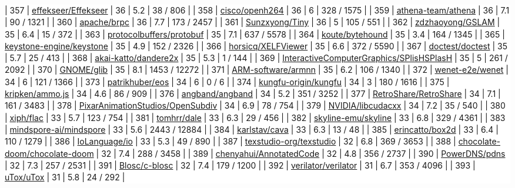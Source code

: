 | 357 | [effekseer/Effekseer](https://github.com/effekseer/Effekseer) | 36 | 5.2 | 38 / 806 |
| 358 | [cisco/openh264](https://github.com/cisco/openh264) | 36 | 6 | 328 / 1575 |
| 359 | [athena-team/athena](https://github.com/athena-team/athena) | 36 | 7.1 | 90 / 1321 |
| 360 | [apache/brpc](https://github.com/apache/brpc) | 36 | 7.7 | 173 / 2457 |
| 361 | [Sunzxyong/Tiny](https://github.com/Sunzxyong/Tiny) | 36 | 5 | 105 / 551 |
| 362 | [zdzhaoyong/GSLAM](https://github.com/zdzhaoyong/GSLAM) | 35 | 6.4 | 15 / 372 |
| 363 | [protocolbuffers/protobuf](https://github.com/protocolbuffers/protobuf) | 35 | 7.1 | 637 / 5578 |
| 364 | [koute/bytehound](https://github.com/koute/bytehound) | 35 | 3.4 | 164 / 1345 |
| 365 | [keystone-engine/keystone](https://github.com/keystone-engine/keystone) | 35 | 4.9 | 152 / 2326 |
| 366 | [horsicq/XELFViewer](https://github.com/horsicq/XELFViewer) | 35 | 6.6 | 372 / 5590 |
| 367 | [doctest/doctest](https://github.com/doctest/doctest) | 35 | 5.7 | 25 / 413 |
| 368 | [akai-katto/dandere2x](https://github.com/akai-katto/dandere2x) | 35 | 5.3 | 1 / 144 |
| 369 | [InteractiveComputerGraphics/SPlisHSPlasH](https://github.com/InteractiveComputerGraphics/SPlisHSPlasH) | 35 | 5 | 261 / 2092 |
| 370 | [GNOME/glib](https://github.com/GNOME/glib) | 35 | 8.1 | 1453 / 12272 |
| 371 | [ARM-software/armnn](https://github.com/ARM-software/armnn) | 35 | 6.2 | 106 / 1340 |
| 372 | [wenet-e2e/wenet](https://github.com/wenet-e2e/wenet) | 34 | 6 | 121 / 1366 |
| 373 | [patrikhuber/eos](https://github.com/patrikhuber/eos) | 34 | 6 | 0 / 6 |
| 374 | [kungfu-origin/kungfu](https://github.com/kungfu-origin/kungfu) | 34 | 3 | 180 / 1616 |
| 375 | [kripken/ammo.js](https://github.com/kripken/ammo.js) | 34 | 4.6 | 86 / 909 |
| 376 | [angband/angband](https://github.com/angband/angband) | 34 | 5.2 | 351 / 3252 |
| 377 | [RetroShare/RetroShare](https://github.com/RetroShare/RetroShare) | 34 | 7.1 | 161 / 3483 |
| 378 | [PixarAnimationStudios/OpenSubdiv](https://github.com/PixarAnimationStudios/OpenSubdiv) | 34 | 6.9 | 78 / 754 |
| 379 | [NVIDIA/libcudacxx](https://github.com/NVIDIA/libcudacxx) | 34 | 7.2 | 35 / 540 |
| 380 | [xiph/flac](https://github.com/xiph/flac) | 33 | 5.7 | 123 / 754 |
| 381 | [tomhrr/dale](https://github.com/tomhrr/dale) | 33 | 6.3 | 29 / 456 |
| 382 | [skyline-emu/skyline](https://github.com/skyline-emu/skyline) | 33 | 6.8 | 329 / 4361 |
| 383 | [mindspore-ai/mindspore](https://github.com/mindspore-ai/mindspore) | 33 | 5.6 | 2443 / 12884 |
| 384 | [karlstav/cava](https://github.com/karlstav/cava) | 33 | 6.3 | 13 / 48 |
| 385 | [erincatto/box2d](https://github.com/erincatto/box2d) | 33 | 6.4 | 110 / 1279 |
| 386 | [IoLanguage/io](https://github.com/IoLanguage/io) | 33 | 5.3 | 49 / 890 |
| 387 | [texstudio-org/texstudio](https://github.com/texstudio-org/texstudio) | 32 | 6.8 | 369 / 3653 |
| 388 | [chocolate-doom/chocolate-doom](https://github.com/chocolate-doom/chocolate-doom) | 32 | 7.4 | 288 / 3458 |
| 389 | [chenyahui/AnnotatedCode](https://github.com/chenyahui/AnnotatedCode) | 32 | 4.8 | 356 / 2737 |
| 390 | [PowerDNS/pdns](https://github.com/PowerDNS/pdns) | 32 | 7.3 | 257 / 2531 |
| 391 | [Blosc/c-blosc](https://github.com/Blosc/c-blosc) | 32 | 7.4 | 179 / 1200 |
| 392 | [verilator/verilator](https://github.com/verilator/verilator) | 31 | 6.7 | 353 / 4096 |
| 393 | [uTox/uTox](https://github.com/uTox/uTox) | 31 | 5.8 | 24 / 292 |